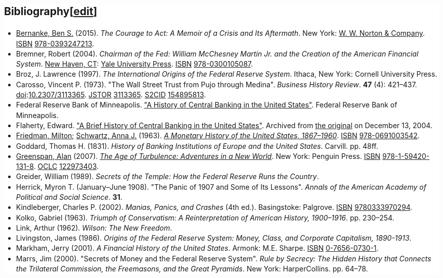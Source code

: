 ## Bibliography\[[edit](https://en.wikipedia.org/w/index.php?title=History_of_central_banking_in_the_United_States&action=edit&section=16 "Edit section: Bibliography")\]

-   [Bernanke, Ben S.](https://en.wikipedia.org/wiki/Ben_Bernanke "Ben Bernanke") (2015). _The Courage to Act: A Memoir of a Crisis and Its Aftermath_. New York: [W. W. Norton & Company](https://en.wikipedia.org/wiki/W._W._Norton_%26_Company "W. W. Norton & Company"). [ISBN](https://en.wikipedia.org/wiki/ISBN_(identifier) "ISBN (identifier)") [978-0393247213](https://en.wikipedia.org/wiki/Special:BookSources/978-0393247213 "Special:BookSources/978-0393247213").
-   Bremner, Robert (2004). _Chairman of the Fed: William McChesney Martin Jr. and the Creation of the American Financial System_. [New Haven, CT](https://en.wikipedia.org/wiki/New_Haven,_Connecticut "New Haven, Connecticut"): [Yale University Press](https://en.wikipedia.org/wiki/Yale_University_Press "Yale University Press"). [ISBN](https://en.wikipedia.org/wiki/ISBN_(identifier) "ISBN (identifier)") [978-0300105087](https://en.wikipedia.org/wiki/Special:BookSources/978-0300105087 "Special:BookSources/978-0300105087").
-   Broz, J. Lawrence (1997). _The International Origins of the Federal Reserve System_. Ithaca, New York: Cornell University Press.
-   Carosso, Vincent P. (1973). "The Wall Street Trust from Pujo through Medina". _Business History Review_. **47** (4): 421–437. [doi](https://en.wikipedia.org/wiki/Doi_(identifier) "Doi (identifier)"):[10.2307/3113365](https://doi.org/10.2307%2F3113365). [JSTOR](https://en.wikipedia.org/wiki/JSTOR_(identifier) "JSTOR (identifier)") [3113365](https://www.jstor.org/stable/3113365). [S2CID](https://en.wikipedia.org/wiki/S2CID_(identifier) "S2CID (identifier)") [154895813](https://api.semanticscholar.org/CorpusID:154895813).
-   Federal Reserve Bank of Minneapolis. ["A History of Central Banking in the United States"](https://www.minneapolisfed.org/about/more-about-the-fed/history-of-the-fed/history-of-central-banking). Federal Reserve Bank of Minneapolis.
-   Flaherty, Edward. ["A Brief History of Central Banking in the United States"](https://web.archive.org/web/20041213121742/http://odur.let.rug.nl/~usa/e/usbank/bankxx.htm). Archived from [the original](http://odur.let.rug.nl/~usa/e/usbank/bankxx.htm) on December 13, 2004.
-   [Friedman, Milton](https://en.wikipedia.org/wiki/Milton_Friedman "Milton Friedman"); [Schwartz, Anna J.](https://en.wikipedia.org/wiki/Anna_Schwartz "Anna Schwartz") (1963). [_A Monetary History of the United States, 1867–1960_](https://en.wikipedia.org/wiki/A_Monetary_History_of_the_United_States "A Monetary History of the United States"). [ISBN](https://en.wikipedia.org/wiki/ISBN_(identifier) "ISBN (identifier)") [978-0691003542](https://en.wikipedia.org/wiki/Special:BookSources/978-0691003542 "Special:BookSources/978-0691003542").
-   Goddard, Thomas H. (1831). _History of Banking Institutions of Europe and the United States_. Carvill. pp. 48ff.
-   [Greenspan, Alan](https://en.wikipedia.org/wiki/Alan_Greenspan "Alan Greenspan") (2007). [_The Age of Turbulence: Adventures in a New World_](https://en.wikipedia.org/wiki/The_Age_of_Turbulence "The Age of Turbulence"). New York: Penguin Press. [ISBN](https://en.wikipedia.org/wiki/ISBN_(identifier) "ISBN (identifier)") [978-1-59420-131-8](https://en.wikipedia.org/wiki/Special:BookSources/978-1-59420-131-8 "Special:BookSources/978-1-59420-131-8"). [OCLC](https://en.wikipedia.org/wiki/OCLC_(identifier) "OCLC (identifier)") [122973403](https://www.worldcat.org/oclc/122973403).
-   Greider, William (1989). _Secrets of the Temple: How the Federal Reserve Runs the Country_.
-   Herrick, Myron T. (January–June 1908). "The Panic of 1907 and Some of Its Lessons". _Annals of the American Academy of Political and Social Science_. **31**.
-   Kindleberger, Charles P. (2002). _Manias, Panics, and Crashes_ (4th ed.). Basingstoke: Palgrove. [ISBN](https://en.wikipedia.org/wiki/ISBN_(identifier) "ISBN (identifier)") [9780333970294](https://en.wikipedia.org/wiki/Special:BookSources/9780333970294 "Special:BookSources/9780333970294").
-   Kolko, Gabriel (1963). _Triumph of Conservatism: A Reinterpretation of American History, 1900–1916_. pp. 230–254.
-   Link, Arthur (1962). _Wilson: The New Freedom_.
-   Livingston, James (1986). _Origins of the Federal Reserve System: Money, Class, and Corporate Capitalism, 1890-1913_.
-   Markham, Jerry (2001). _A Financial History of the United States_. Armonk: M.E. Sharpe. [ISBN](https://en.wikipedia.org/wiki/ISBN_(identifier) "ISBN (identifier)") [0-7656-0730-1](https://en.wikipedia.org/wiki/Special:BookSources/0-7656-0730-1 "Special:BookSources/0-7656-0730-1").
-   Marrs, Jim (2000). "Secrets of Money and the Federal Reserve System". _Rule by Secrecy: The Hidden History that Connects the Trilateral Commission, the Freemasons, and the Great Pyramids_. New York: HarperCollins. pp. 64–78.